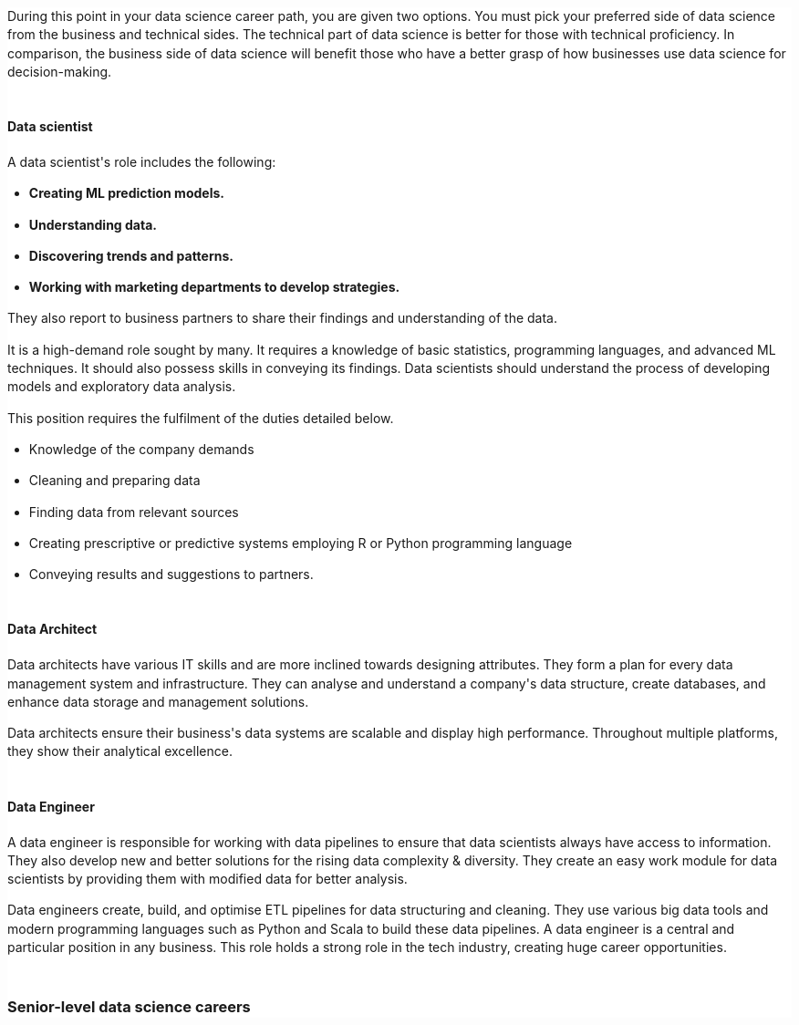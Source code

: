 During this point in your data science career path, you are given two options. You must pick your preferred side of data science from the business and technical sides. The technical part of data science is better for those with technical proficiency. In comparison, the business side of data science will benefit those who have a better grasp of how businesses use data science for decision-making. </br></br>

#### Data scientist

A data scientist's role includes the following:

- <b>Creating ML prediction models.</b>

- <b>Understanding data.</b>

- <b>Discovering trends and patterns.</b>

- <b>Working with marketing departments to develop strategies.</b>

They also report to business partners to share their findings and understanding of the data.

It is a high-demand role sought by many. It requires a knowledge of basic statistics, programming languages, and advanced ML techniques. It should also possess skills in conveying its findings. Data scientists should understand the process of developing models and exploratory data analysis.

This position requires the fulfilment of the duties detailed below.

- Knowledge of the company demands

- Cleaning and preparing data

- Finding data from relevant sources

- Creating prescriptive or predictive systems employing R or Python programming language

- Conveying results and suggestions to partners. </br></br>

#### Data Architect

Data architects have various IT skills and are more inclined towards designing attributes. They form a plan for every data management system and infrastructure. They can analyse and understand a company's data structure, create databases, and enhance data storage and management solutions.

Data architects ensure their business's data systems are scalable and display high performance. Throughout multiple platforms, they show their analytical excellence. </br></br>

#### Data Engineer

A data engineer is responsible for working with data pipelines to ensure that data scientists always have access to information. They also develop new and better solutions for the rising data complexity & diversity. They create an easy work module for data scientists by providing them with modified data for better analysis.

Data engineers create, build, and optimise ETL pipelines for data structuring and cleaning. They use various big data tools and modern programming languages such as Python and Scala to build these data pipelines. A data engineer is a central and particular position in any business. This role holds a strong role in the tech industry, creating huge career opportunities. </br></br>

### Senior-level data science careers
